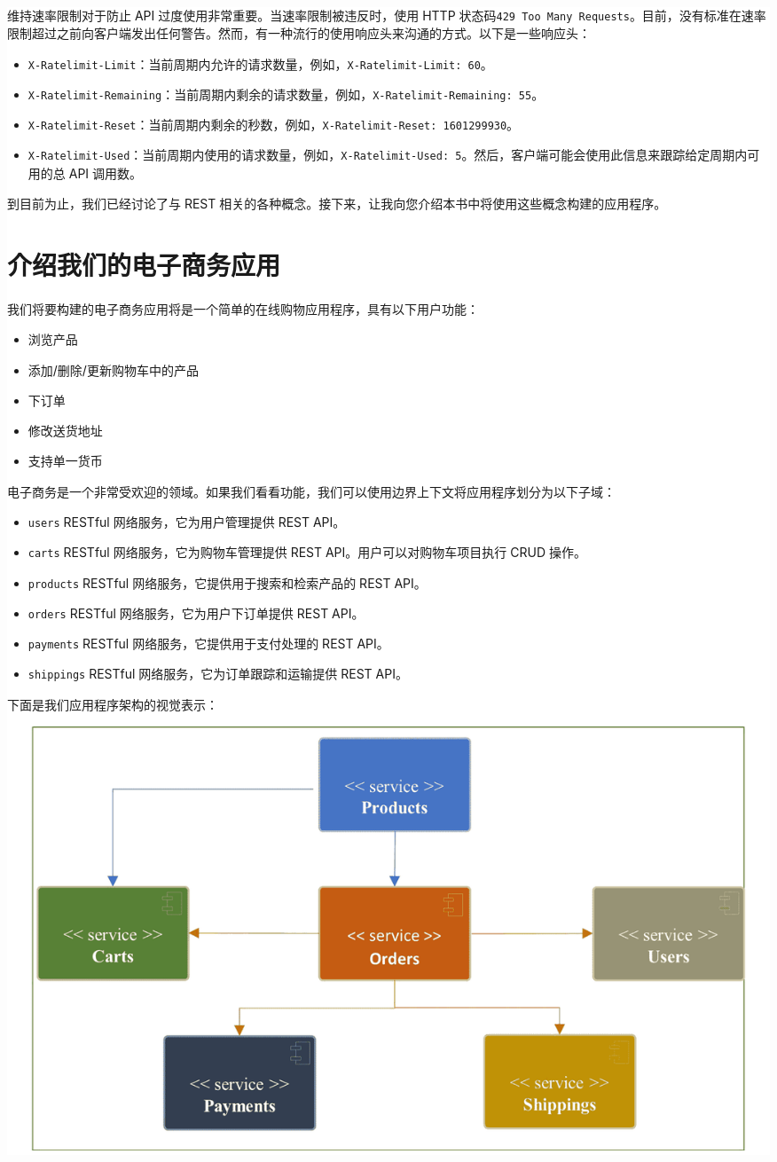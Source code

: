 维持速率限制对于防止 API 过度使用非常重要。当速率限制被违反时，使用 HTTP 状态码`429 Too Many Requests`。目前，没有标准在速率限制超过之前向客户端发出任何警告。然而，有一种流行的使用响应头来沟通的方式。以下是一些响应头：

+   `X-Ratelimit-Limit`：当前周期内允许的请求数量，例如，`X-Ratelimit-Limit: 60`。

+   `X-Ratelimit-Remaining`：当前周期内剩余的请求数量，例如，`X-Ratelimit-Remaining: 55`。

+   `X-Ratelimit-Reset`：当前周期内剩余的秒数，例如，`X-Ratelimit-Reset: 1601299930`。

+   `X-Ratelimit-Used`：当前周期内使用的请求数量，例如，`X-Ratelimit-Used: 5`。然后，客户端可能会使用此信息来跟踪给定周期内可用的总 API 调用数。

到目前为止，我们已经讨论了与 REST 相关的各种概念。接下来，让我向您介绍本书中将使用这些概念构建的应用程序。

# 介绍我们的电子商务应用

我们将要构建的电子商务应用将是一个简单的在线购物应用程序，具有以下用户功能：

+   浏览产品

+   添加/删除/更新购物车中的产品

+   下订单

+   修改送货地址

+   支持单一货币

电子商务是一个非常受欢迎的领域。如果我们看看功能，我们可以使用边界上下文将应用程序划分为以下子域：

+   `users` RESTful 网络服务，它为用户管理提供 REST API。

+   `carts` RESTful 网络服务，它为购物车管理提供 REST API。用户可以对购物车项目执行 CRUD 操作。

+   `products` RESTful 网络服务，它提供用于搜索和检索产品的 REST API。

+   `orders` RESTful 网络服务，它为用户下订单提供 REST API。

+   `payments` RESTful 网络服务，它提供用于支付处理的 REST API。

+   `shippings` RESTful 网络服务，它为订单跟踪和运输提供 REST API。

下面是我们应用程序架构的视觉表示：

![图 1.1 – 电子商务应用程序架构](img/Figure_01.1_B19349.jpg)
